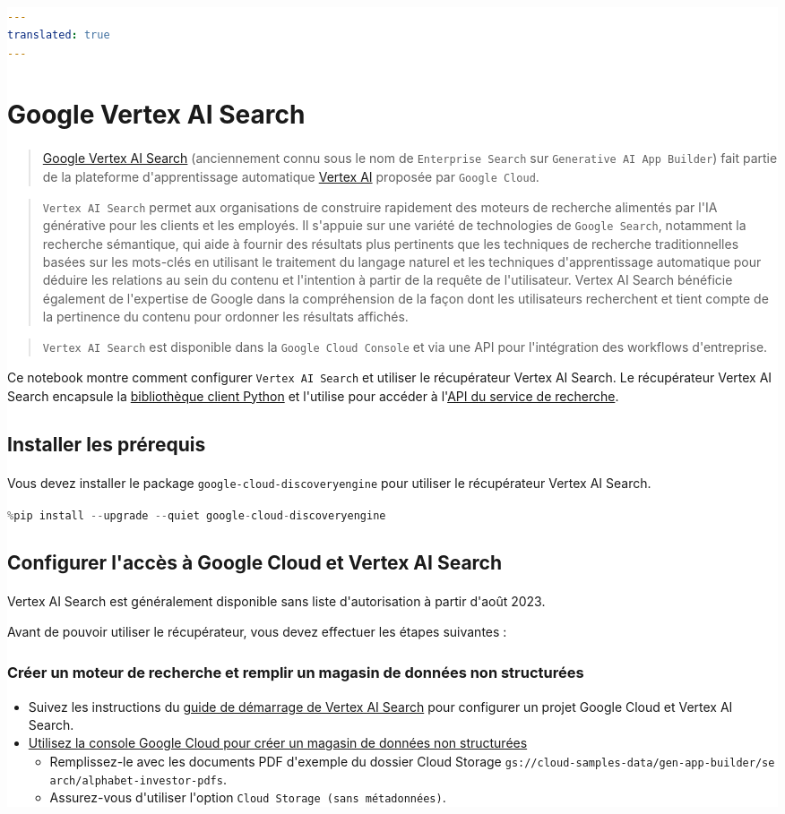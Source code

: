 ```yaml
---
translated: true
---
```


# Google Vertex AI Search

>[Google Vertex AI Search](https://cloud.google.com/enterprise-search) (anciennement connu sous le nom de `Enterprise Search` sur `Generative AI App Builder`) fait partie de la plateforme d'apprentissage automatique [Vertex AI](https://cloud.google.com/vertex-ai) proposée par `Google Cloud`.

>`Vertex AI Search` permet aux organisations de construire rapidement des moteurs de recherche alimentés par l'IA générative pour les clients et les employés. Il s'appuie sur une variété de technologies de `Google Search`, notamment la recherche sémantique, qui aide à fournir des résultats plus pertinents que les techniques de recherche traditionnelles basées sur les mots-clés en utilisant le traitement du langage naturel et les techniques d'apprentissage automatique pour déduire les relations au sein du contenu et l'intention à partir de la requête de l'utilisateur. Vertex AI Search bénéficie également de l'expertise de Google dans la compréhension de la façon dont les utilisateurs recherchent et tient compte de la pertinence du contenu pour ordonner les résultats affichés.

>`Vertex AI Search` est disponible dans la `Google Cloud Console` et via une API pour l'intégration des workflows d'entreprise.

Ce notebook montre comment configurer `Vertex AI Search` et utiliser le récupérateur Vertex AI Search. Le récupérateur Vertex AI Search encapsule la [bibliothèque client Python](https://cloud.google.com/generative-ai-app-builder/docs/libraries#client-libraries-install-python) et l'utilise pour accéder à l'[API du service de recherche](https://cloud.google.com/python/docs/reference/discoveryengine/latest/google.cloud.discoveryengine_v1beta.services.search_service).

## Installer les prérequis

Vous devez installer le package `google-cloud-discoveryengine` pour utiliser le récupérateur Vertex AI Search.

```python
%pip install --upgrade --quiet google-cloud-discoveryengine
```

## Configurer l'accès à Google Cloud et Vertex AI Search

Vertex AI Search est généralement disponible sans liste d'autorisation à partir d'août 2023.

Avant de pouvoir utiliser le récupérateur, vous devez effectuer les étapes suivantes :

### Créer un moteur de recherche et remplir un magasin de données non structurées

- Suivez les instructions du [guide de démarrage de Vertex AI Search](https://cloud.google.com/generative-ai-app-builder/docs/try-enterprise-search) pour configurer un projet Google Cloud et Vertex AI Search.
- [Utilisez la console Google Cloud pour créer un magasin de données non structurées](https://cloud.google.com/generative-ai-app-builder/docs/create-engine-es#unstructured-data)
  - Remplissez-le avec les documents PDF d'exemple du dossier Cloud Storage `gs://cloud-samples-data/gen-app-builder/search/alphabet-investor-pdfs`.
  - Assurez-vous d'utiliser l'option `Cloud Storage (sans métadonnées)`.

